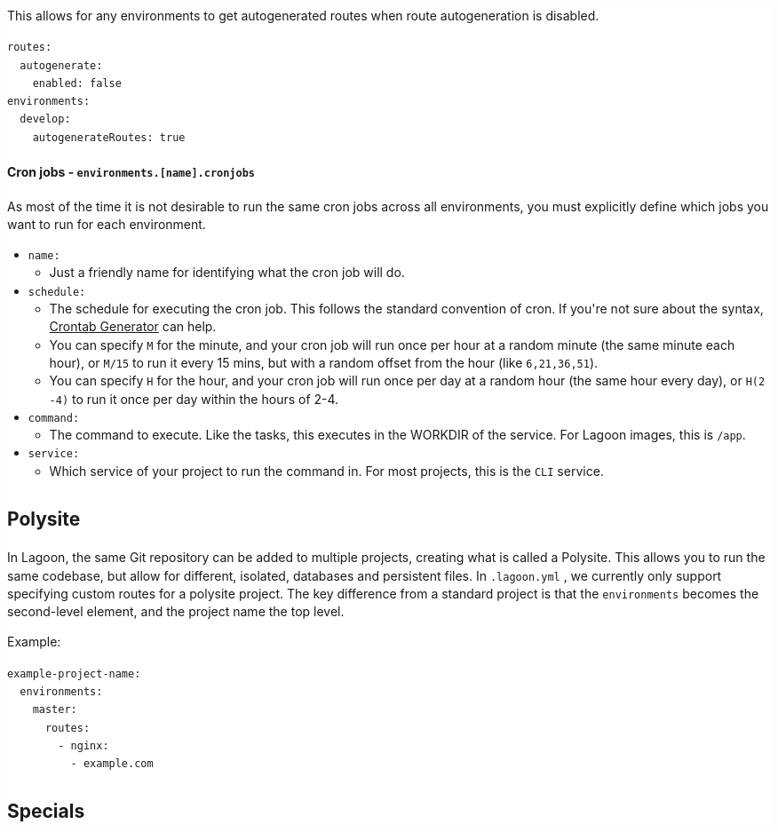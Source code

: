 This allows for any environments to get autogenerated routes when route autogeneration is disabled.

```
routes:
  autogenerate:
    enabled: false
environments:
  develop:
    autogenerateRoutes: true
```

#### Cron jobs - `environments.[name].cronjobs`

As most of the time it is not desirable to run the same cron jobs across all environments, you must explicitly define which jobs you want to run for each environment.

* `name:`
  * Just a friendly name for identifying what the cron job will do.
* `schedule:`
  * The schedule for executing the cron job. This follows the standard convention of cron. If you're not sure about the syntax, [Crontab Generator](https://crontab-generator.org/) can help.
  * You can specify `M` for the minute, and your cron job will run once per hour at a random minute \(the same minute each hour\), or `M/15` to run it every 15 mins, but with a random offset from the hour \(like `6,21,36,51`\).
  * You can specify `H` for the hour, and your cron job will run once per day at a random hour \(the same hour every day\), or `H(2-4)` to run it once per day within the hours of 2-4.
* `command:`
  * The command to execute. Like the tasks, this executes in the WORKDIR of the service. For Lagoon images, this is `/app`.
* `service:`
  * Which service of your project to run the command in. For most projects, this is the `CLI` service.

## Polysite

In Lagoon, the same Git repository can be added to multiple projects, creating what is called a Polysite. This allows you to run the same codebase, but allow for different, isolated, databases and persistent files. In `.lagoon.yml` , we currently only support specifying custom routes for a polysite project. The key difference from a standard project is that the `environments` becomes the second-level element, and the project name the top level.

Example:

```
example-project-name:
  environments:
    master:
      routes:
        - nginx:
          - example.com
```

## Specials
